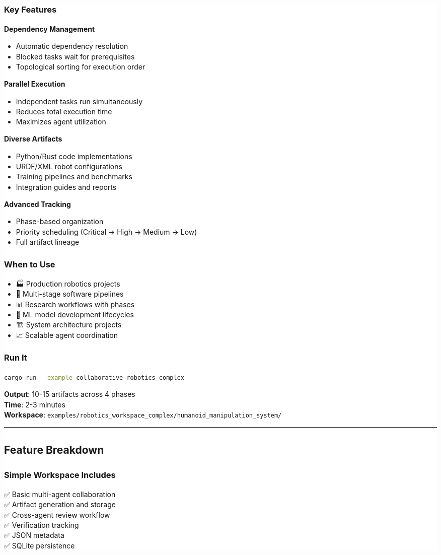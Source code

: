 ### Key Features

**Dependency Management**
- Automatic dependency resolution
- Blocked tasks wait for prerequisites
- Topological sorting for execution order

**Parallel Execution**
- Independent tasks run simultaneously
- Reduces total execution time
- Maximizes agent utilization

**Diverse Artifacts**
- Python/Rust code implementations
- URDF/XML robot configurations
- Training pipelines and benchmarks
- Integration guides and reports

**Advanced Tracking**
- Phase-based organization
- Priority scheduling (Critical → High → Medium → Low)
- Full artifact lineage

### When to Use
- 🏭 Production robotics projects
- 🔄 Multi-stage software pipelines
- 📊 Research workflows with phases
- 🤖 ML model development lifecycles
- 🏗️ System architecture projects
- 📈 Scalable agent coordination

### Run It
```bash
cargo run --example collaborative_robotics_complex
```

**Output**: 10-15 artifacts across 4 phases  
**Time**: 2-3 minutes  
**Workspace**: `examples/robotics_workspace_complex/humanoid_manipulation_system/`

---

## Feature Breakdown

### Simple Workspace Includes
✅ Basic multi-agent collaboration  
✅ Artifact generation and storage  
✅ Cross-agent review workflow  
✅ Verification tracking  
✅ JSON metadata  
✅ SQLite persistence  
